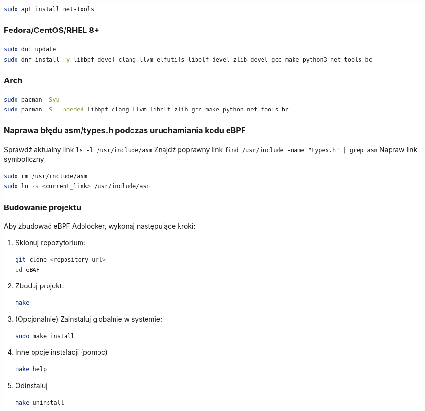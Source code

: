 ```bash
sudo apt install net-tools
```

### Fedora/CentOS/RHEL 8+
```bash
sudo dnf update
sudo dnf install -y libbpf-devel clang llvm elfutils-libelf-devel zlib-devel gcc make python3 net-tools bc
```

### Arch
```bash
sudo pacman -Syu
sudo pacman -S --needed libbpf clang llvm libelf zlib gcc make python net-tools bc
```

### Naprawa błędu asm/types.h podczas uruchamiania kodu eBPF
Sprawdź aktualny link
`ls -l /usr/include/asm`
Znajdź poprawny link
`find /usr/include -name "types.h" | grep asm`
Napraw link symboliczny
```bash
sudo rm /usr/include/asm
sudo ln -s <current_link> /usr/include/asm
```

### Budowanie projektu

Aby zbudować eBPF Adblocker, wykonaj następujące kroki:

1. Sklonuj repozytorium:
   ```bash
   git clone <repository-url>
   cd eBAF
   ```
2. Zbuduj projekt:
   ```bash
   make
   ```

3. (Opcjonalnie) Zainstaluj globalnie w systemie:
   ```bash
   sudo make install
   ```

4. Inne opcje instalacji (pomoc)
    ```bash
    make help
    ````
5. Odinstaluj
    ```bash
    make uninstall
    ````
